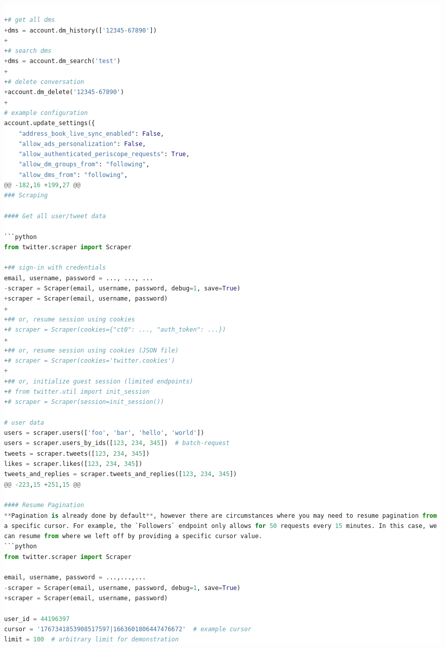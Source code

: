  ```python
 
+# get all dms
+dms = account.dm_history(['12345-67890'])
+
+# search dms
+dms = account.dm_search('test')
+
+# delete conversation
+account.dm_delete('12345-67890')
+
 # example configuration
 account.update_settings({
     "address_book_live_sync_enabled": False,
     "allow_ads_personalization": False,
     "allow_authenticated_periscope_requests": True,
     "allow_dm_groups_from": "following",
     "allow_dms_from": "following",
@@ -182,16 +199,27 @@
 ### Scraping
 
 #### Get all user/tweet data
 
 ```python
 from twitter.scraper import Scraper
 
+## sign-in with credentials
 email, username, password = ..., ..., ...
-scraper = Scraper(email, username, password, debug=1, save=True)
+scraper = Scraper(email, username, password)
+
+## or, resume session using cookies
+# scraper = Scraper(cookies={"ct0": ..., "auth_token": ...})
+
+## or, resume session using cookies (JSON file)
+# scraper = Scraper(cookies='twitter.cookies')
+
+## or, initialize guest session (limited endpoints)
+# from twitter.util import init_session
+# scraper = Scraper(session=init_session())
 
 # user data
 users = scraper.users(['foo', 'bar', 'hello', 'world'])
 users = scraper.users_by_ids([123, 234, 345])  # batch-request
 tweets = scraper.tweets([123, 234, 345])
 likes = scraper.likes([123, 234, 345])
 tweets_and_replies = scraper.tweets_and_replies([123, 234, 345])
@@ -223,15 +251,15 @@
 
 #### Resume Pagination
 **Pagination is already done by default**, however there are circumstances where you may need to resume pagination from a specific cursor. For example, the `Followers` endpoint only allows for 50 requests every 15 minutes. In this case, we can resume from where we left off by providing a specific cursor value.
 ```python
 from twitter.scraper import Scraper
 
 email, username, password = ...,...,...
-scraper = Scraper(email, username, password, debug=1, save=True)
+scraper = Scraper(email, username, password)
 
 user_id = 44196397
 cursor = '1767341853908517597|1663601806447476672'  # example cursor
 limit = 100  # arbitrary limit for demonstration
 ```